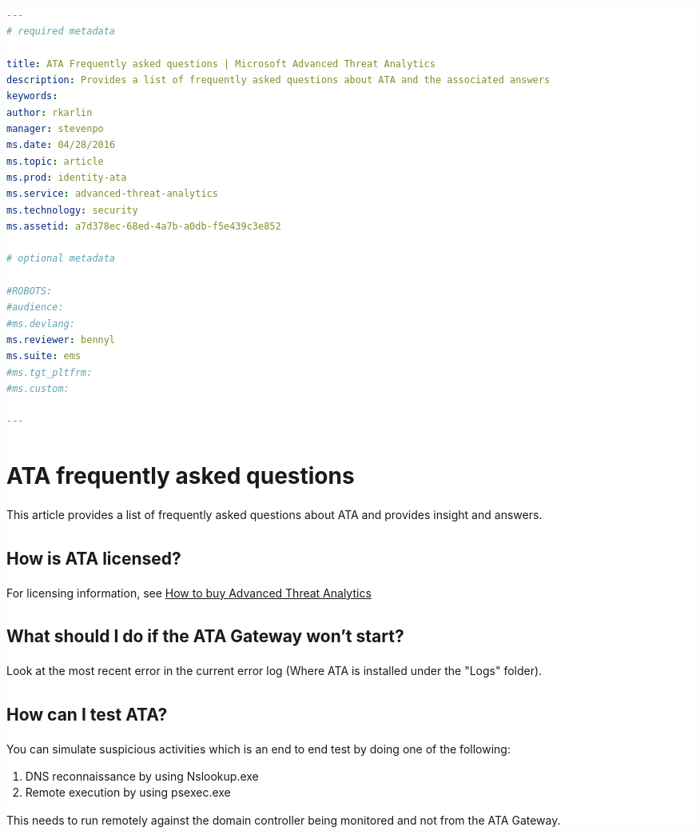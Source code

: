 ```yaml
---
# required metadata

title: ATA Frequently asked questions | Microsoft Advanced Threat Analytics
description: Provides a list of frequently asked questions about ATA and the associated answers
keywords:
author: rkarlin
manager: stevenpo
ms.date: 04/28/2016
ms.topic: article
ms.prod: identity-ata
ms.service: advanced-threat-analytics
ms.technology: security
ms.assetid: a7d378ec-68ed-4a7b-a0db-f5e439c3e852

# optional metadata

#ROBOTS:
#audience:
#ms.devlang:
ms.reviewer: bennyl
ms.suite: ems
#ms.tgt_pltfrm:
#ms.custom:

---
```


# ATA frequently asked questions
This article provides a list of frequently asked questions about ATA and provides insight and answers.


## How is ATA licensed?
For licensing information, see [How to buy Advanced Threat Analytics](https://www.microsoft.com/en-us/server-cloud/products/advanced-threat-analytics/Purchasing.aspx)


## What should I do if the ATA Gateway won’t start?
Look at the most recent error in the current error log (Where ATA is installed under the "Logs" folder).
## How can I test ATA?
You can simulate suspicious activities which is an end to end test by doing one of the following:

1.  DNS reconnaissance by using Nslookup.exe
2.  Remote execution by using psexec.exe


This needs to run remotely against the domain controller being monitored and not from the ATA Gateway.
